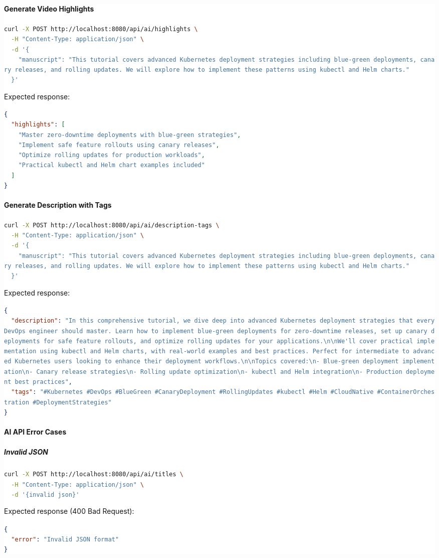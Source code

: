 #### Generate Video Highlights
```bash
curl -X POST http://localhost:8080/api/ai/highlights \
  -H "Content-Type: application/json" \
  -d '{
    "manuscript": "This tutorial covers advanced Kubernetes deployment strategies including blue-green deployments, canary releases, and rolling updates. We will explore how to implement these patterns using kubectl and Helm charts."
  }'
```
Expected response:
```json
{
  "highlights": [
    "Master zero-downtime deployments with blue-green strategies",
    "Implement safe feature rollouts using canary releases",
    "Optimize rolling updates for production workloads",
    "Practical kubectl and Helm chart examples included"
  ]
}
```

#### Generate Description with Tags
```bash
curl -X POST http://localhost:8080/api/ai/description-tags \
  -H "Content-Type: application/json" \
  -d '{
    "manuscript": "This tutorial covers advanced Kubernetes deployment strategies including blue-green deployments, canary releases, and rolling updates. We will explore how to implement these patterns using kubectl and Helm charts."
  }'
```
Expected response:
```json
{
  "description": "In this comprehensive tutorial, we dive deep into advanced Kubernetes deployment strategies that every DevOps engineer should master. Learn how to implement blue-green deployments for zero-downtime releases, set up canary deployments for safe feature rollouts, and optimize rolling updates for your applications.\n\nWe'll cover practical implementation using kubectl and Helm charts, with real-world examples and best practices. Perfect for intermediate to advanced Kubernetes users looking to enhance their deployment workflows.\n\nTopics covered:\n- Blue-green deployment implementation\n- Canary release strategies\n- Rolling update optimization\n- kubectl and Helm integration\n- Production deployment best practices",
  "tags": "#Kubernetes #DevOps #BlueGreen #CanaryDeployment #RollingUpdates #kubectl #Helm #CloudNative #ContainerOrchestration #DeploymentStrategies"
}
```

#### AI API Error Cases

##### Invalid JSON
```bash
curl -X POST http://localhost:8080/api/ai/titles \
  -H "Content-Type: application/json" \
  -d '{invalid json}'
```
Expected response (400 Bad Request):
```json
{
  "error": "Invalid JSON format"
}
```
